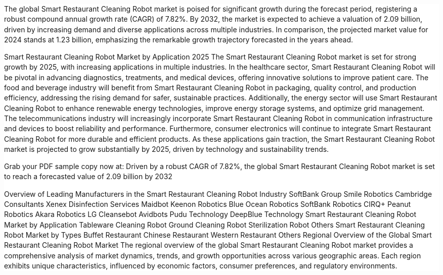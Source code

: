 The global Smart Restaurant Cleaning Robot market is poised for significant growth during the forecast period, registering a robust compound annual growth rate (CAGR) of 7.82%. By 2032, the market is expected to achieve a valuation of 2.09 billion, driven by increasing demand and diverse applications across multiple industries. In comparison, the projected market value for 2024 stands at 1.23 billion, emphasizing the remarkable growth trajectory forecasted in the years ahead. 

Smart Restaurant Cleaning Robot Market by Application 2025
The Smart Restaurant Cleaning Robot market is set for strong growth by 2025, with increasing applications in multiple industries. In the healthcare sector, Smart Restaurant Cleaning Robot will be pivotal in advancing diagnostics, treatments, and medical devices, offering innovative solutions to improve patient care. The food and beverage industry will benefit from Smart Restaurant Cleaning Robot in packaging, quality control, and production efficiency, addressing the rising demand for safer, sustainable practices. Additionally, the energy sector will use Smart Restaurant Cleaning Robot to enhance renewable energy technologies, improve energy storage systems, and optimize grid management. The telecommunications industry will increasingly incorporate Smart Restaurant Cleaning Robot in communication infrastructure and devices to boost reliability and performance. Furthermore, consumer electronics will continue to integrate Smart Restaurant Cleaning Robot for more durable and efficient products. As these applications gain traction, the Smart Restaurant Cleaning Robot market is projected to grow substantially by 2025, driven by technology and sustainability trends.

Grab your PDF sample copy now at: Driven by a robust CAGR of 7.82%, the global Smart Restaurant Cleaning Robot market is set to reach a forecasted value of 2.09 billion by 2032

Overview of Leading Manufacturers in the Smart Restaurant Cleaning Robot Industry
SoftBank Group
Smile Robotics
Cambridge Consultants
Xenex Disinfection Services
Maidbot
Keenon Robotics
Blue Ocean Robotics
SoftBank Robotics
CIRQ+
Peanut Robotics
Akara Robotics
LG
Cleansebot
Avidbots
Pudu Technology
DeepBlue Technology
Smart Restaurant Cleaning Robot Market by Application
Tableware Cleaning Robot
Ground Cleaning Robot
Sterilization Robot
Others
Smart Restaurant Cleaning Robot Market by Types
Buffet Restaurant
Chinese Restaurant
Western Restaurant
Others
Regional Overview of the Global Smart Restaurant Cleaning Robot Market
The regional overview of the global Smart Restaurant Cleaning Robot market provides a comprehensive analysis of market dynamics, trends, and growth opportunities across various geographic areas. Each region exhibits unique characteristics, influenced by economic factors, consumer preferences, and regulatory environments.
